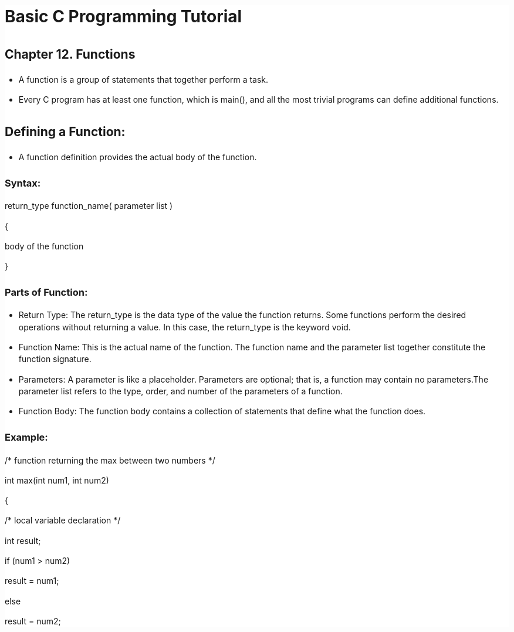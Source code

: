 # Basic C Programming Tutorial
## Chapter 12. Functions
* A function is a group of statements that together perform a task. 

* Every C program has at least one function, which is main(), and all the most trivial programs can define additional functions.

## Defining a Function:

* A function definition provides the actual body of the function.

### Syntax:

return_type function_name( parameter list )

{

body of the function

}

### Parts of Function:

* Return Type: The return_type is the data type of the value the function returns. Some functions perform the desired operations without returning a value. In this case, the return_type is the keyword void.

* Function Name: This is the actual name of the function. The function name and the parameter list together constitute the function signature.

* Parameters: A parameter is like a placeholder.  Parameters are optional; that is, a function may contain no parameters.The parameter list refers to the type, order, and number of the parameters of a function.

* Function Body: The function body contains a collection of statements that define what the function does.

### Example:

/* function returning the max between two numbers */

int max(int num1, int num2)

{

/* local variable declaration */

int result;

if (num1 > num2)

result = num1;

else

result = num2;
